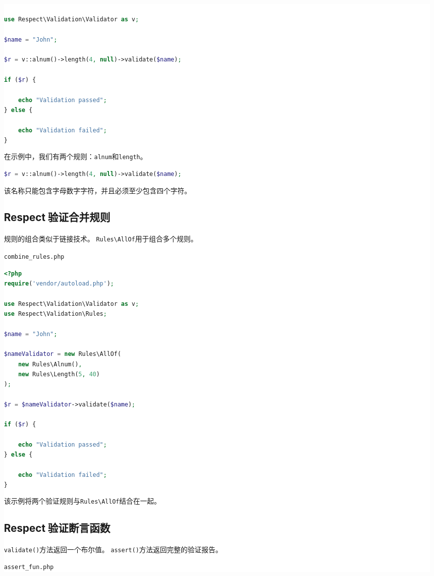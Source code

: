 ```php

use Respect\Validation\Validator as v;

$name = "John";

$r = v::alnum()->length(4, null)->validate($name);

if ($r) {

    echo "Validation passed";
} else {

    echo "Validation failed";
}

```

在示例中，我们有两个规则：`alnum`和`length`。

```php
$r = v::alnum()->length(4, null)->validate($name);

```

该名称只能包含字母数字字符，并且必须至少包含四个字符。

## Respect 验证合并规则

规则的组合类似于链接技术。 `Rules\AllOf`用于组合多个规则。

`combine_rules.php`

```php
<?php
require('vendor/autoload.php');

use Respect\Validation\Validator as v;
use Respect\Validation\Rules;

$name = "John";

$nameValidator = new Rules\AllOf(
    new Rules\Alnum(),
    new Rules\Length(5, 40)
);

$r = $nameValidator->validate($name);

if ($r) {

    echo "Validation passed";
} else {

    echo "Validation failed";
}

```

该示例将两个验证规则与`Rules\AllOf`结合在一起。

## Respect 验证断言函数

`validate()`方法返回一个布尔值。 `assert()`方法返回完整的验证报告。

`assert_fun.php`

```php
```